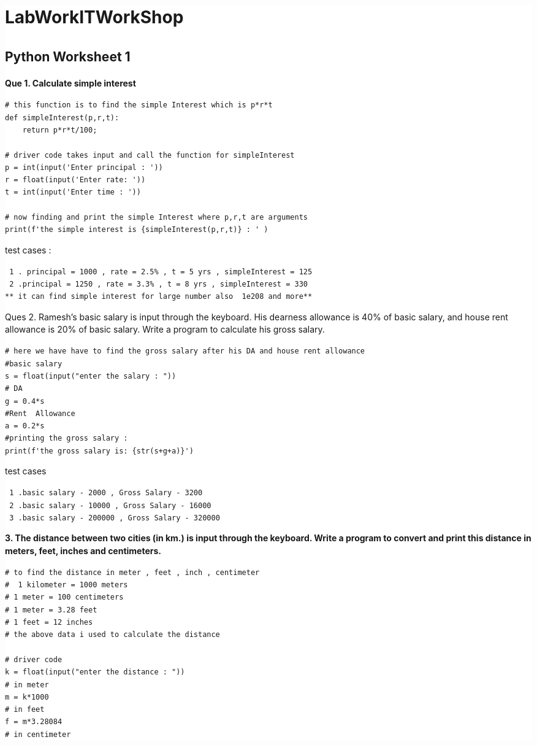 # LabWorkITWorkShop

## Python Worksheet 1

**Que 1. Calculate simple interest**
```
# this function is to find the simple Interest which is p*r*t  
def simpleInterest(p,r,t):
    return p*r*t/100;

# driver code takes input and call the function for simpleInterest     
p = int(input('Enter principal : '))
r = float(input('Enter rate: '))
t = int(input('Enter time : '))

# now finding and print the simple Interest where p,r,t are arguments  
print(f'the simple interest is {simpleInterest(p,r,t)} : ' )
```
test cases : 
```
 1 . principal = 1000 , rate = 2.5% , t = 5 yrs , simpleInterest = 125
 2 .principal = 1250 , rate = 3.3% , t = 8 yrs , simpleInterest = 330
** it can find simple interest for large number also  1e208 and more**
```



Ques 2. Ramesh’s basic salary is input through the keyboard. His dearness allowance is 40% of basic salary, and house rent allowance is 20% of basic salary. Write a program to calculate his gross salary.
```
# here we have have to find the gross salary after his DA and house rent allowance 
#basic salary 
s = float(input("enter the salary : "))
# DA
g = 0.4*s
#Rent  Allowance 
a = 0.2*s
#printing the gross salary : 
print(f'the gross salary is: {str(s+g+a)}')
```
test cases
```
 1 .basic salary - 2000 , Gross Salary - 3200 
 2 .basic salary - 10000 , Gross Salary - 16000
 3 .basic salary - 200000 , Gross Salary - 320000 
```

**3. The distance between two cities (in km.) is input through the keyboard. Write a program to convert and print this distance in meters, feet, inches and centimeters.**
```
# to find the distance in meter , feet , inch , centimeter
#  1 kilometer = 1000 meters
# 1 meter = 100 centimeters
# 1 meter = 3.28 feet
# 1 feet = 12 inches
# the above data i used to calculate the distance

# driver code
k = float(input("enter the distance : "))
# in meter
m = k*1000
# in feet
f = m*3.28084
# in centimeter
```